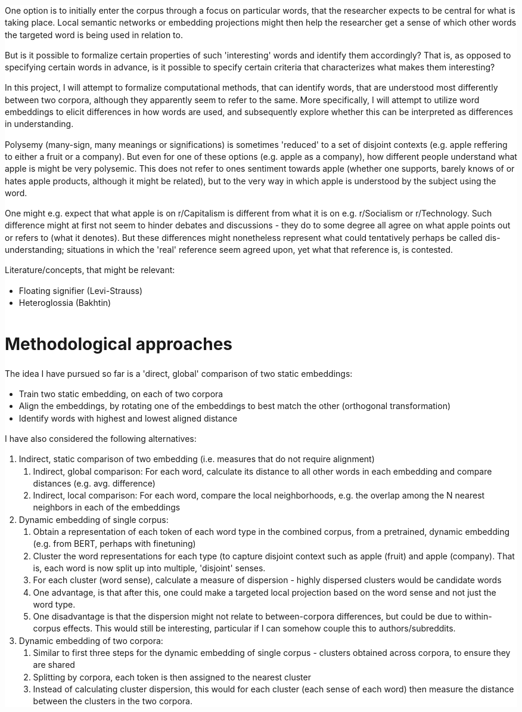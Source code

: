 One option is to initially enter the corpus through a focus on particular words, that the researcher expects to be central for what is taking place. Local semantic networks or embedding projections might then help the researcher get a sense of which other words the targeted word is being used in relation to.

But is it possible to formalize certain properties of such 'interesting' words and identify them accordingly? That is, as opposed to specifying certain words in advance, is it possible to specify certain criteria that characterizes what makes them interesting? 

In this project, I will attempt to formalize computational methods, that can identify words, that are understood most differently between two corpora, although they apparently seem to refer to the same. More specifically, I will attempt to utilize word embeddings to elicit differences in how words are used, and subsequently explore whether this can be interpreted as differences in understanding.

Polysemy (many-sign, many meanings or significations) is sometimes 'reduced' to a set of disjoint contexts (e.g. apple reffering to either a fruit or a company). But even for one of these options (e.g. apple as a company), how different people understand what apple is might be very polysemic. This does not refer to ones sentiment towards apple (whether one supports, barely knows of or hates apple products, although it might be related), but to the very way in which apple is understood by the subject using the word.

One might e.g. expect that what apple is on r/Capitalism is different from what it is on e.g. r/Socialism or r/Technology. Such difference might at first not seem to hinder debates and discussions - they do to some degree all agree on what apple points out or refers to (what it denotes). But these differences might nonetheless represent what could tentatively perhaps be called dis-understanding; situations in which the 'real' reference seem agreed upon, yet what that reference is, is contested.

Literature/concepts, that might be relevant:
* Floating signifier (Levi-Strauss)
* Heteroglossia (Bakhtin)


# Methodological approaches

The idea I have pursued so far is a 'direct, global' comparison of two static embeddings:
* Train two static embedding, on each of two corpora 
* Align the embeddings, by rotating one of the embeddings to best match the other (orthogonal transformation)
* Identify words with highest and lowest aligned distance

I have also considered the following alternatives:
1. Indirect, static comparison of two embedding (i.e. measures that do not require alignment)
    1. Indirect, global comparison: For each word, calculate its distance to all other words in each embedding and compare distances (e.g. avg. difference)
    1. Indirect, local comparison: For each word, compare the local neighborhoods, e.g. the overlap among the N nearest neighbors in each of the embeddings
1. Dynamic embedding of single corpus: 
    1. Obtain a representation of each token of each word type in the combined corpus, from a pretrained, dynamic embedding (e.g. from BERT, perhaps with finetuning)
    1. Cluster the word representations for each type (to capture disjoint context such as apple (fruit) and apple (company). That is, each word is now split up into multiple, 'disjoint' senses.
    1. For each cluster (word sense), calculate a measure of dispersion - highly dispersed clusters would be candidate words
    1. One advantage, is that after this, one could make a targeted local projection based on the word sense and not just the word type.
    1. One disadvantage is that the dispersion might not relate to between-corpora differences, but could be due to within-corpus effects. This would still be interesting, particular if I can somehow couple this to authors/subreddits.  
1. Dynamic embedding of two corpora:    
    1. Similar to first three steps for the dynamic embedding of single corpus - clusters obtained across corpora, to ensure they are shared
    1. Splitting by corpora, each token is then assigned to the nearest cluster
    1. Instead of calculating cluster dispersion, this would for each cluster (each sense of each word) then measure the distance between the clusters in the two corpora.
    
